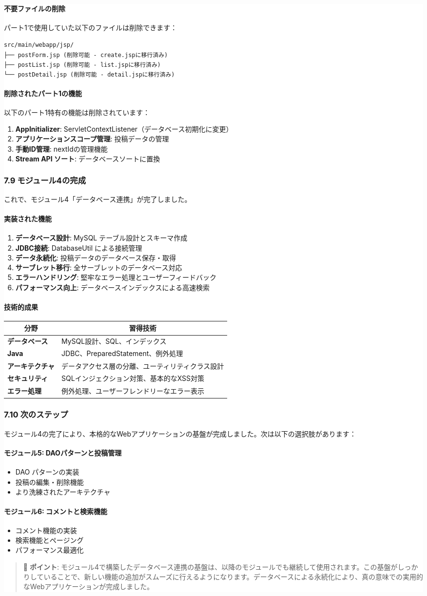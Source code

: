 #### 不要ファイルの削除

パート1で使用していた以下のファイルは削除できます：

```
src/main/webapp/jsp/
├── postForm.jsp (削除可能 - create.jspに移行済み)
├── postList.jsp (削除可能 - list.jspに移行済み)
└── postDetail.jsp (削除可能 - detail.jspに移行済み)
```

#### 削除されたパート1の機能

以下のパート1特有の機能は削除されています：

1. **AppInitializer**: ServletContextListener（データベース初期化に変更）
2. **アプリケーションスコープ管理**: 投稿データの管理
3. **手動ID管理**: nextIdの管理機能
4. **Stream API ソート**: データベースソートに置換

### 7.9 モジュール4の完成

これで、モジュール4「データベース連携」が完了しました。

#### 実装された機能

1. **データベース設計**: MySQL テーブル設計とスキーマ作成
2. **JDBC接続**: DatabaseUtil による接続管理
3. **データ永続化**: 投稿データのデータベース保存・取得
4. **サーブレット移行**: 全サーブレットのデータベース対応
5. **エラーハンドリング**: 堅牢なエラー処理とユーザーフィードバック
6. **パフォーマンス向上**: データベースインデックスによる高速検索

#### 技術的成果

| 分野          | 習得技術                        |
| ----------- | --------------------------- |
| **データベース**  | MySQL設計、SQL、インデックス          |
| **Java**    | JDBC、PreparedStatement、例外処理 |
| **アーキテクチャ** | データアクセス層の分離、ユーティリティクラス設計    |
| **セキュリティ**  | SQLインジェクション対策、基本的なXSS対策     |
| **エラー処理**   | 例外処理、ユーザーフレンドリーなエラー表示       |

### 7.10 次のステップ

モジュール4の完了により、本格的なWebアプリケーションの基盤が完成しました。次は以下の選択肢があります：

#### モジュール5: DAOパターンと投稿管理

* DAO パターンの実装
* 投稿の編集・削除機能
* より洗練されたアーキテクチャ

#### モジュール6: コメントと検索機能

* コメント機能の実装
* 検索機能とページング
* パフォーマンス最適化

> 📝 **ポイント**: モジュール4で構築したデータベース連携の基盤は、以降のモジュールでも継続して使用されます。この基盤がしっかりしていることで、新しい機能の追加がスムーズに行えるようになります。データベースによる永続化により、真の意味での実用的なWebアプリケーションが完成しました。
